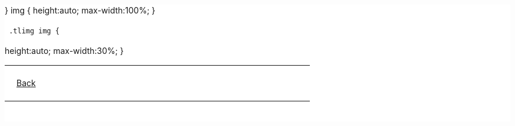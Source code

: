 }
  img {
height:auto;
max-width:100%;
}
	
	 .tlimg img {
height:auto;
max-width:30%;
}
</style>

<table>
  <tbody><tr>   
        <td style="border: none;
  text-align: left;padding: 20px;">
<a href="/iw-chinese-session">Back</a>
</td>
    <td style="border: none;
  text-align: left;padding: 8px;width: 43%;"> <a href="#C1" class="btn1" style="color:#fff;">View Speaker's profile here</a> </td>
    <td style="border: none;
  text-align: left;padding: 8px;width: 43%;">
      <a href="#C2" class="btn2" style="color:#fff;">  View Synopsis here</a>
    </td>
    </tr>
</tbody></table><br>

<div class="tlimg">
  <div class="column">